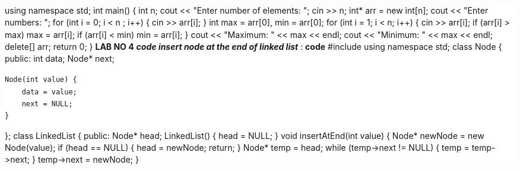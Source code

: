 using namespace std;
int main()
 {
    int n;
    cout << "Enter number of elements: ";
    cin >> n;
    int* arr = new int[n];
    cout << "Enter numbers: ";
     for (int i = 0; i < n ; i++)
{
    cin >> arr[i];
}
    int max = arr[0], min = arr[0];
    for (int i = 1; i < n; i++) {
        cin >> arr[i];
        if (arr[i] > max) max = arr[i];
        if (arr[i] < min) min = arr[i];
    }
    cout << "Maximum: " << max  << endl;
    cout << "Minimum: " << max  << endl;
    delete[] arr;
    return 0;
}
                                                                                          ****LAB NO 4****
*******code insert node at the end of linked list******* :
******code******
#include <iostream>
using namespace std;
class Node {
public:
    int data;
    Node* next;

    Node(int value) {
        data = value;
        next = NULL;
    }
};
class LinkedList {
public:
    Node* head;
    LinkedList() {
        head = NULL;
    }
    void insertAtEnd(int value) {
        Node* newNode = new Node(value);
        if (head == NULL) {
            head = newNode;
            return;
        }
        Node* temp = head;
        while (temp->next != NULL) {
            temp = temp->next; 
        }
        temp->next = newNode;
    }

